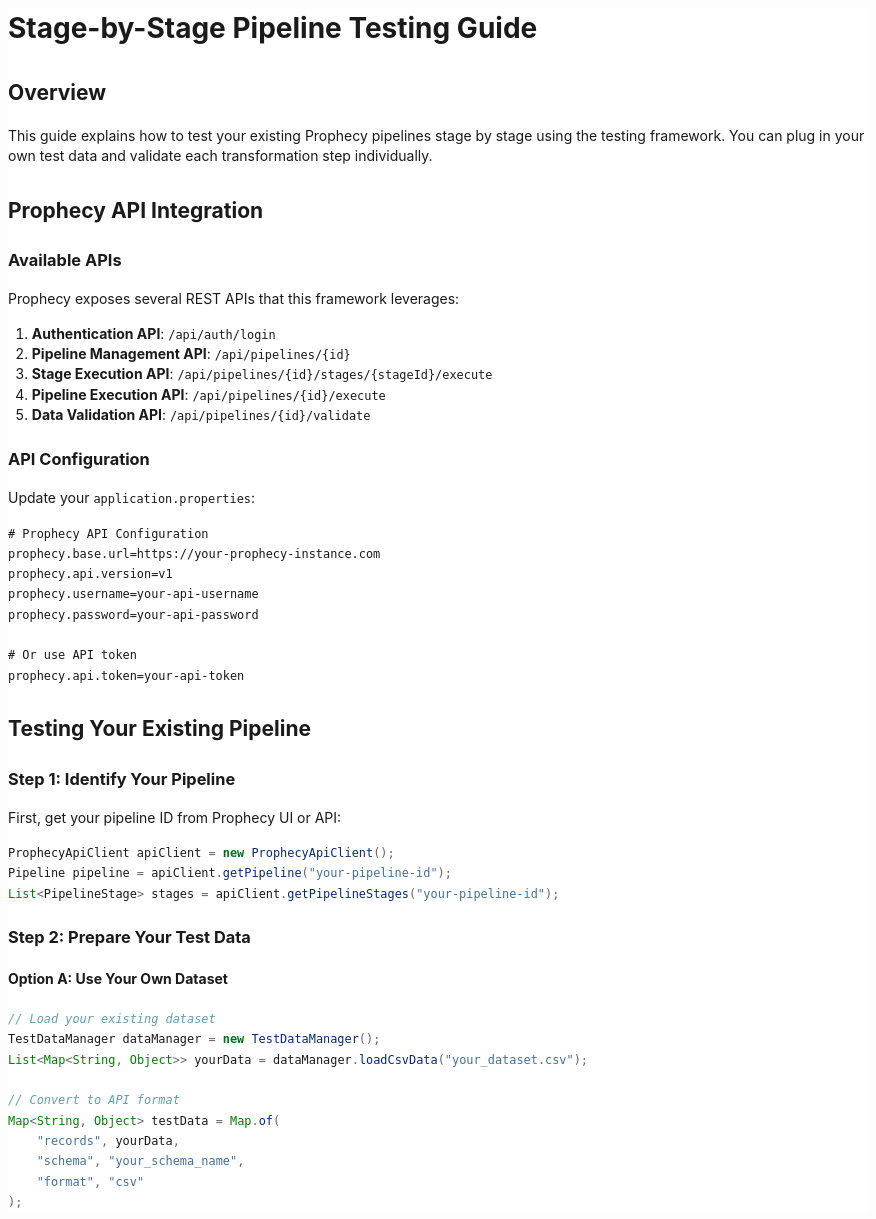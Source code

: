 # Stage-by-Stage Pipeline Testing Guide

## Overview

This guide explains how to test your existing Prophecy pipelines stage by stage using the testing framework. You can plug in your own test data and validate each transformation step individually.

## Prophecy API Integration

### Available APIs

Prophecy exposes several REST APIs that this framework leverages:

1. **Authentication API**: `/api/auth/login`
2. **Pipeline Management API**: `/api/pipelines/{id}`
3. **Stage Execution API**: `/api/pipelines/{id}/stages/{stageId}/execute`
4. **Pipeline Execution API**: `/api/pipelines/{id}/execute`
5. **Data Validation API**: `/api/pipelines/{id}/validate`

### API Configuration

Update your `application.properties`:

```properties
# Prophecy API Configuration
prophecy.base.url=https://your-prophecy-instance.com
prophecy.api.version=v1
prophecy.username=your-api-username
prophecy.password=your-api-password

# Or use API token
prophecy.api.token=your-api-token
```

## Testing Your Existing Pipeline

### Step 1: Identify Your Pipeline

First, get your pipeline ID from Prophecy UI or API:

```java
ProphecyApiClient apiClient = new ProphecyApiClient();
Pipeline pipeline = apiClient.getPipeline("your-pipeline-id");
List<PipelineStage> stages = apiClient.getPipelineStages("your-pipeline-id");
```

### Step 2: Prepare Your Test Data

#### Option A: Use Your Own Dataset

```java
// Load your existing dataset
TestDataManager dataManager = new TestDataManager();
List<Map<String, Object>> yourData = dataManager.loadCsvData("your_dataset.csv");

// Convert to API format
Map<String, Object> testData = Map.of(
    "records", yourData,
    "schema", "your_schema_name",
    "format", "csv"
);
```
